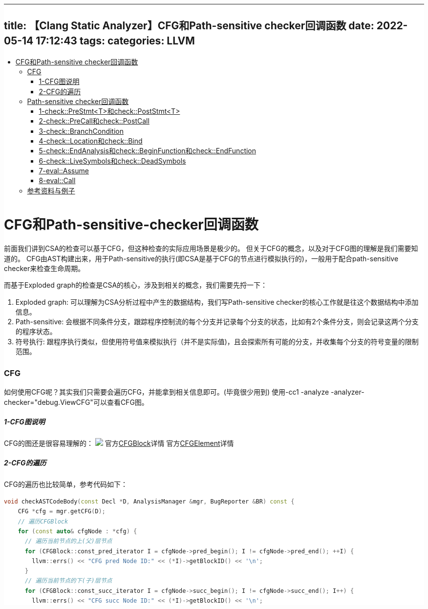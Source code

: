 
---
title: 【Clang Static Analyzer】CFG和Path-sensitive checker回调函数
date: 2022-05-14 17:12:43
tags:
categories: LLVM
---

- [CFG和Path-sensitive checker回调函数](#CFG%E5%92%8CPath-sensitive-checker%E5%9B%9E%E8%B0%83%E5%87%BD%E6%95%B0)
    - [CFG](#CFG)
        - [1-CFG图说明](#1-CFG%E5%9B%BE%E8%AF%B4%E6%98%8E)
        - [2-CFG的遍历](#2-CFG%E7%9A%84%E9%81%8D%E5%8E%86)
    - [Path-sensitive checker回调函数](#Path-sensitive-checker%E5%9B%9E%E8%B0%83%E5%87%BD%E6%95%B0)
        - [1-check\:\:PreStmt\<T\>和check\:\:PostStmt\<T\>](#1-check-PreStmt-lt-T-gt-%E5%92%8Ccheck-PostStmt-lt-T-gt)
        - [2-check\:\:PreCall和check\:\:PostCall](#2-check-PreCall%E5%92%8Ccheck-PostCall)
        - [3-check\:\:BranchCondition](#3-check-BranchCondition)
        - [4-check\:\:Location和check\:\:Bind](#4-check-Location%E5%92%8Ccheck-Bind)
        - [5-check\:\:EndAnalysis和check\:\:BeginFunction和check\:\:EndFunction](#5-check-EndAnalysis%E5%92%8Ccheck-BeginFunction%E5%92%8Ccheck-EndFunction)
        - [6-check\:\:LiveSymbols和check\:\:DeadSymbols](#6-check-LiveSymbols%E5%92%8Ccheck-DeadSymbols)
        - [7-eval::Assume](#7-eval-Assume)
        - [8-eval::Call](#8-eval-Call)
    - [参考资料与例子](#%E5%8F%82%E8%80%83%E8%B5%84%E6%96%99%E4%B8%8E%E4%BE%8B%E5%AD%90)


# CFG和Path-sensitive-checker回调函数
前面我们讲到CSA的检查可以基于CFG，但这种检查的实际应用场景是极少的。
但关于CFG的概念，以及对于CFG图的理解是我们需要知道的。
CFG由AST构建出来，用于Path-sensitive的执行(即CSA是基于CFG的节点进行模拟执行的)，一般用于配合path-sensitive checker来检查生命周期。

而基于Exploded graph的检查是CSA的核心，涉及到相关的概念，我们需要先捋一下：
1. Exploded graph: 可以理解为CSA分析过程中产生的数据结构，我们写Path-sensitive checker的核心工作就是往这个数据结构中添加信息。
2. Path-sensitive: 会根据不同条件分支，跟踪程序控制流的每个分支并记录每个分支的状态，比如有2个条件分支，则会记录这两个分支的程序状态。
3. 符号执行: 跟程序执行类似，但使用符号值来模拟执行（并不是实际值)，且会探索所有可能的分支，并收集每个分支的符号变量的限制范围。

### CFG
如何使用CFG呢？其实我们只需要会遍历CFG，并能拿到相关信息即可。(毕竟很少用到)
使用-cc1 -analyze -analyzer-checker="debug.ViewCFG"可以查看CFG图。

##### 1-CFG图说明
CFG的图还是很容易理解的：
![](Images/CFG.png)
官方[CFGBlock](https://clang.llvm.org/doxygen/classclang_1_1CFGBlock.html)详情
官方[CFGElement](https://clang.llvm.org/doxygen/classclang_1_1CFGElement.html)详情

##### 2-CFG的遍历
CFG的遍历也比较简单，参考代码如下：
```c++
void checkASTCodeBody(const Decl *D, AnalysisManager &mgr, BugReporter &BR) const {
    CFG *cfg = mgr.getCFG(D);
    // 遍历CFGBlock
    for (const auto& cfgNode : *cfg) {
      // 遍历当前节点的上(父)层节点
      for (CFGBlock::const_pred_iterator I = cfgNode->pred_begin(); I != cfgNode->pred_end(); ++I) {
        llvm::errs() << "CFG pred Node ID:" << (*I)->getBlockID() << '\n';
      }
      // 遍历当前节点的下(子)层节点
      for (CFGBlock::const_succ_iterator I = cfgNode->succ_begin(); I != cfgNode->succ_end(); I++) {
        llvm::errs() << "CFG succ Node ID:" << (*I)->getBlockID() << '\n';
```